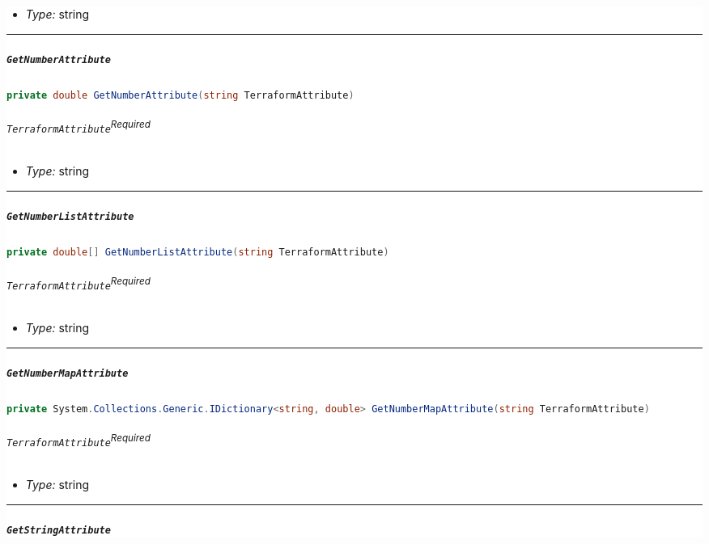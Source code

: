 - *Type:* string

---

##### `GetNumberAttribute` <a name="GetNumberAttribute" id="@cdktf/provider-vault.azureAuthBackendConfig.AzureAuthBackendConfig.getNumberAttribute"></a>

```csharp
private double GetNumberAttribute(string TerraformAttribute)
```

###### `TerraformAttribute`<sup>Required</sup> <a name="TerraformAttribute" id="@cdktf/provider-vault.azureAuthBackendConfig.AzureAuthBackendConfig.getNumberAttribute.parameter.terraformAttribute"></a>

- *Type:* string

---

##### `GetNumberListAttribute` <a name="GetNumberListAttribute" id="@cdktf/provider-vault.azureAuthBackendConfig.AzureAuthBackendConfig.getNumberListAttribute"></a>

```csharp
private double[] GetNumberListAttribute(string TerraformAttribute)
```

###### `TerraformAttribute`<sup>Required</sup> <a name="TerraformAttribute" id="@cdktf/provider-vault.azureAuthBackendConfig.AzureAuthBackendConfig.getNumberListAttribute.parameter.terraformAttribute"></a>

- *Type:* string

---

##### `GetNumberMapAttribute` <a name="GetNumberMapAttribute" id="@cdktf/provider-vault.azureAuthBackendConfig.AzureAuthBackendConfig.getNumberMapAttribute"></a>

```csharp
private System.Collections.Generic.IDictionary<string, double> GetNumberMapAttribute(string TerraformAttribute)
```

###### `TerraformAttribute`<sup>Required</sup> <a name="TerraformAttribute" id="@cdktf/provider-vault.azureAuthBackendConfig.AzureAuthBackendConfig.getNumberMapAttribute.parameter.terraformAttribute"></a>

- *Type:* string

---

##### `GetStringAttribute` <a name="GetStringAttribute" id="@cdktf/provider-vault.azureAuthBackendConfig.AzureAuthBackendConfig.getStringAttribute"></a>
